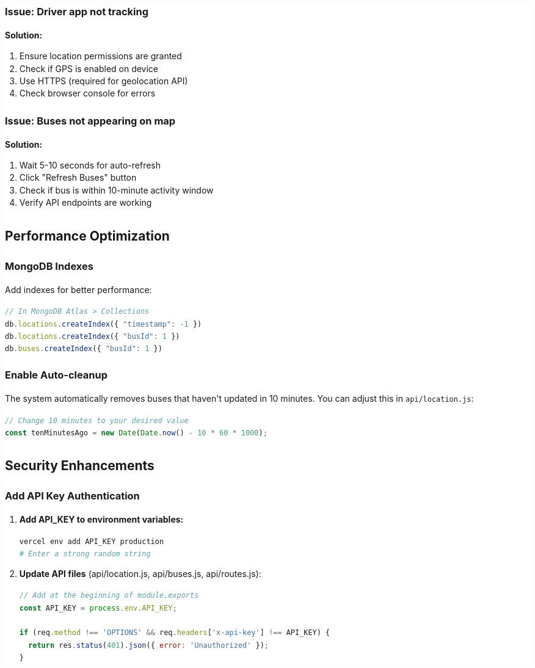 ### Issue: Driver app not tracking

**Solution:**
1. Ensure location permissions are granted
2. Check if GPS is enabled on device
3. Use HTTPS (required for geolocation API)
4. Check browser console for errors

### Issue: Buses not appearing on map

**Solution:**
1. Wait 5-10 seconds for auto-refresh
2. Click "Refresh Buses" button
3. Check if bus is within 10-minute activity window
4. Verify API endpoints are working

## Performance Optimization

### MongoDB Indexes

Add indexes for better performance:

```javascript
// In MongoDB Atlas > Collections
db.locations.createIndex({ "timestamp": -1 })
db.locations.createIndex({ "busId": 1 })
db.buses.createIndex({ "busId": 1 })
```

### Enable Auto-cleanup

The system automatically removes buses that haven't updated in 10 minutes. You can adjust this in `api/location.js`:

```javascript
// Change 10 minutes to your desired value
const tenMinutesAgo = new Date(Date.now() - 10 * 60 * 1000);
```

## Security Enhancements

### Add API Key Authentication

1. **Add API_KEY to environment variables:**
   ```bash
   vercel env add API_KEY production
   # Enter a strong random string
   ```

2. **Update API files** (api/location.js, api/buses.js, api/routes.js):
   ```javascript
   // Add at the beginning of module.exports
   const API_KEY = process.env.API_KEY;
   
   if (req.method !== 'OPTIONS' && req.headers['x-api-key'] !== API_KEY) {
     return res.status(401).json({ error: 'Unauthorized' });
   }
   ```
